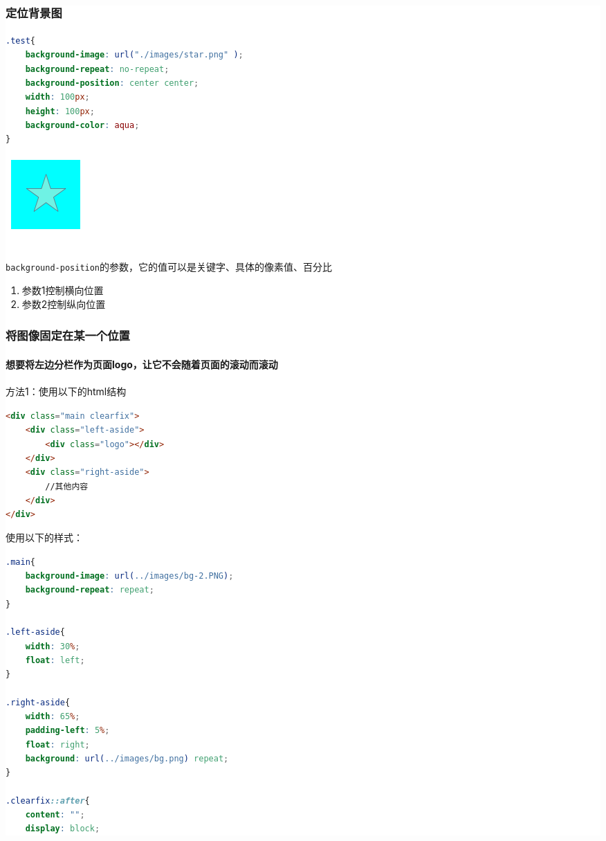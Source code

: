 ### 定位背景图

```css
.test{
    background-image: url("./images/star.png" );
    background-repeat: no-repeat;
    background-position: center center;
    width: 100px;
    height: 100px;
    background-color: aqua;
}
```

![1582514907286](/day04/note/images/1582514907286.png)

`background-position`的参数，它的值可以是关键字、具体的像素值、百分比

1. 参数1控制横向位置
2. 参数2控制纵向位置

### 将图像固定在某一个位置

#### 想要将左边分栏作为页面logo，让它不会随着页面的滚动而滚动

方法1：使用以下的html结构

```html
<div class="main clearfix">
    <div class="left-aside">
        <div class="logo"></div>
    </div>
    <div class="right-aside">
        //其他内容
    </div>
</div>
```

使用以下的样式：

```css
.main{
    background-image: url(../images/bg-2.PNG);
    background-repeat: repeat;
}

.left-aside{
    width: 30%;
    float: left;
}

.right-aside{
    width: 65%;
    padding-left: 5%;
    float: right;
    background: url(../images/bg.png) repeat;
}

.clearfix::after{
    content: "";
    display: block;
```